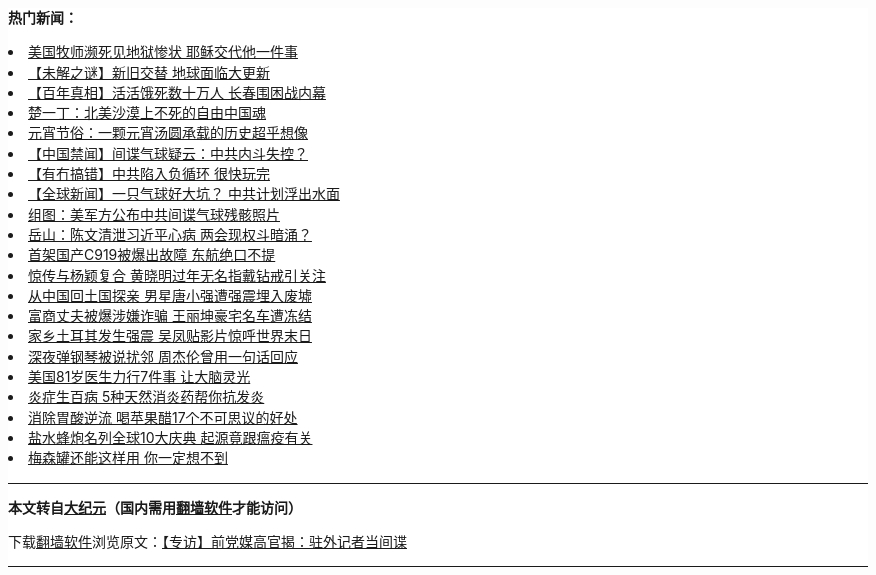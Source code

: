 
<strong>热门新闻：</strong>
<li><a href="https://github.com/19920513/djy/blob/master/gb/23/2/5/n13922806.md#1">美国牧师濒死见地狱惨状 耶稣交代他一件事</a></li>
<li><a href="https://github.com/19920513/djy/blob/master/gb/23/2/4/n13922072.md#1">【未解之谜】新旧交替 地球面临大更新</a></li>
<li><a href="https://github.com/19920513/djy/blob/master/gb/23/1/30/n13918315.md#1">【百年真相】活活饿死数十万人 长春围困战内幕</a></li>
<li><a href="https://github.com/19920513/djy/blob/master/gb/23/2/3/n13921879.md#1">楚一丁：北美沙漠上不死的自由中国魂</a></li>
<li><a href="https://github.com/19920513/djy/blob/master/gb/23/2/3/n13921256.md#1">元宵节俗：一颗元宵汤圆承载的历史超乎想像</a></li>
<li><a href="https://github.com/19920513/djy/blob/master/gb/23/2/9/n13926153.md#1">【中国禁闻】间谍气球疑云：中共内斗失控？</a></li>
<li><a href="https://github.com/19920513/djy/blob/master/gb/23/2/9/n13926140.md#1">【有冇搞错】中共陷入负循环 很快玩完</a></li>
<li><a href="https://github.com/19920513/djy/blob/master/gb/23/2/9/n13926152.md#1">【全球新闻】一只气球好大坑？ 中共计划浮出水面</a></li>
<li><a href="https://github.com/19920513/djy/blob/master/gb/23/2/7/n13924854.md#1">组图：美军方公布中共间谍气球残骸照片</a></li>
<li><a href="https://github.com/19920513/djy/blob/master/gb/23/2/7/n13924607.md#1">岳山：陈文清泄习近平心病 两会现权斗暗涌？</a></li>
<li><a href="https://github.com/19920513/djy/blob/master/gb/23/2/7/n13924304.md#1">首架国产C919被爆出故障 东航绝口不提</a></li>
<li><a href="https://github.com/19920513/djy/blob/master/gb/23/2/6/n13924175.md#1">惊传与杨颖复合 黄晓明过年无名指戴钻戒引关注</a></li>
<li><a href="https://github.com/19920513/djy/blob/master/gb/23/2/7/n13924832.md#1">从中国回土国探亲 男星唐小强遭强震埋入废墟</a></li>
<li><a href="https://github.com/19920513/djy/blob/master/gb/23/2/8/n13925663.md#1">富商丈夫被爆涉嫌诈骗 王丽坤豪宅名车遭冻结</a></li>
<li><a href="https://github.com/19920513/djy/blob/master/gb/23/2/6/n13924145.md#1">家乡土耳其发生强震 吴凤贴影片惊呼世界末日</a></li>
<li><a href="https://github.com/19920513/djy/blob/master/gb/23/2/8/n13925757.md#1">深夜弹钢琴被说扰邻 周杰伦曾用一句话回应</a></li>
<li><a href="https://github.com/19920513/djy/blob/master/gb/23/2/7/n13924453.md#1">美国81岁医生力行7件事 让大脑灵光</a></li>
<li><a href="https://github.com/19920513/djy/blob/master/gb/23/1/31/n13919486.md#1">炎症生百病 5种天然消炎药帮你抗发炎</a></li>
<li><a href="https://github.com/19920513/djy/blob/master/gb/23/2/5/n13923218.md#1">消除胃酸逆流 喝苹果醋17个不可思议的好处</a></li>
<li><a href="https://github.com/19920513/djy/blob/master/gb/23/2/6/n13923905.md#1">盐水蜂炮名列全球10大庆典 起源竟跟瘟疫有关</a></li>
<li><a href="https://github.com/19920513/djy/blob/master/gb/23/2/7/n13924737.md#1">梅森罐还能这样用 你一定想不到</a></li>
<hr>

<strong>本文转自<a href="https://www.epochtimes.com">大纪元</a>（国内需用<a href="https://github.com/19920513/www/blob/master/README.md#8">翻墙软件</a>才能访问）</strong><p>下载<a href="https://github.com/19920513/www/blob/master/README.md#8">翻墙软件</a>浏览原文：<a href="https://www.epochtimes.com/gb/21/6/11/n13015628.htm">【专访】前党媒高官揭：驻外记者当间谍</a></p><hr>
